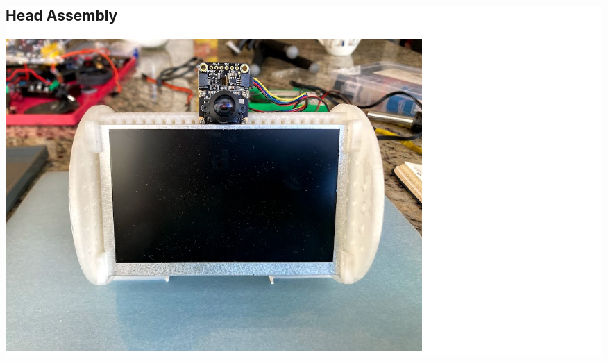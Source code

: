 ## Head Assembly
<img src="../../data/images/build-instructions/IMG_3664.jpg" alt="Head Assembly Step 1" width=600 />